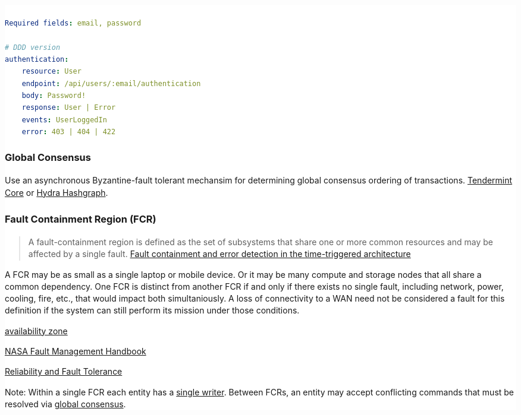 ```yaml

Required fields: email, password

# DDD version
authentication:
    resource: User
    endpoint: /api/users/:email/authentication
    body: Password!
    response: User | Error
    events: UserLoggedIn
    error: 403 | 404 | 422
```

```yaml

```

### <a name="global-consensus"></a> Global Consensus

Use an asynchronous Byzantine-fault tolerant mechansim for determining global consensus ordering of transactions.
[Tendermint Core](https://www.tendermint.com/) or [Hydra Hashgraph](https://www.hedera.com/).

### <a name="fault-containment-region"></a> Fault Containment Region (FCR)

> A fault-containment region is defined as the set of subsystems that share one or more common resources and may be affected by a single fault.
[Fault containment and error detection in the time-triggered architecture](https://ieeexplore.ieee.org/document/1193942)

A FCR may be as small as a single laptop or mobile device. Or it may be many compute and storage nodes that all share a common dependency. One FCR is distinct from another FCR if and only if there exists no single fault, including network, power, cooling, fire, etc., that would impact both simultaniously. A loss of connectivity to a WAN need not be considered a fault for this definition if the system can still perform its mission under those conditions. 

[availability zone](https://searchaws.techtarget.com/definition/availability-zones)

[NASA Fault Management Handbook](https://www.nasa.gov/pdf/636372main_NASA-HDBK-1002_Draft.pdf)

[Reliability and Fault Tolerance](https://www.uio.no/studier/emner/matnat/fys/FYS4220/h11/undervisningsmateriale/forelesninger-rt/2011-9_Reliability_and_Fault_Tolerance.pdf)

Note: Within a single FCR each entity has a [single writer](https://mechanical-sympathy.blogspot.com/2011/09/single-writer-principle.html). Between FCRs, an entity may accept conflicting commands that must be resolved via [global consensus](#global-consensus).